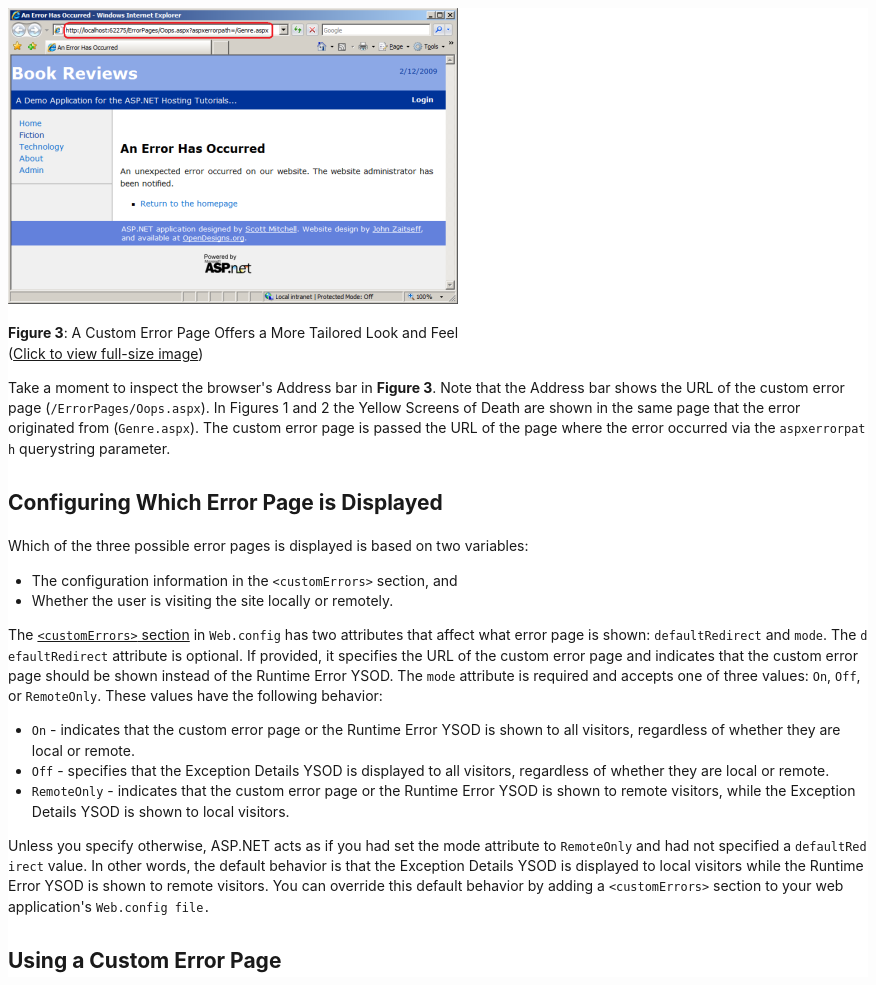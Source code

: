 [![](displaying-a-custom-error-page-cs/_static/image8.png)](displaying-a-custom-error-page-cs/_static/image7.png)

**Figure 3**: A Custom Error Page Offers a More Tailored Look and Feel  
 ([Click to view full-size image](displaying-a-custom-error-page-cs/_static/image9.png))

Take a moment to inspect the browser's Address bar in **Figure 3**. Note that the Address bar shows the URL of the custom error page (`/ErrorPages/Oops.aspx`). In Figures 1 and 2 the Yellow Screens of Death are shown in the same page that the error originated from (`Genre.aspx`). The custom error page is passed the URL of the page where the error occurred via the `aspxerrorpath` querystring parameter.

## Configuring Which Error Page is Displayed

Which of the three possible error pages is displayed is based on two variables:

- The configuration information in the `<customErrors>` section, and
- Whether the user is visiting the site locally or remotely.

The [`<customErrors>` section](https://msdn.microsoft.com/en-us/library/h0hfz6fc.aspx) in `Web.config` has two attributes that affect what error page is shown: `defaultRedirect` and `mode`. The `defaultRedirect` attribute is optional. If provided, it specifies the URL of the custom error page and indicates that the custom error page should be shown instead of the Runtime Error YSOD. The `mode` attribute is required and accepts one of three values: `On`, `Off`, or `RemoteOnly`. These values have the following behavior:

- `On` - indicates that the custom error page or the Runtime Error YSOD is shown to all visitors, regardless of whether they are local or remote.
- `Off` - specifies that the Exception Details YSOD is displayed to all visitors, regardless of whether they are local or remote.
- `RemoteOnly` - indicates that the custom error page or the Runtime Error YSOD is shown to remote visitors, while the Exception Details YSOD is shown to local visitors.

Unless you specify otherwise, ASP.NET acts as if you had set the mode attribute to `RemoteOnly` and had not specified a `defaultRedirect` value. In other words, the default behavior is that the Exception Details YSOD is displayed to local visitors while the Runtime Error YSOD is shown to remote visitors. You can override this default behavior by adding a `<customErrors>` section to your web application's `Web.config file.`

## Using a Custom Error Page
